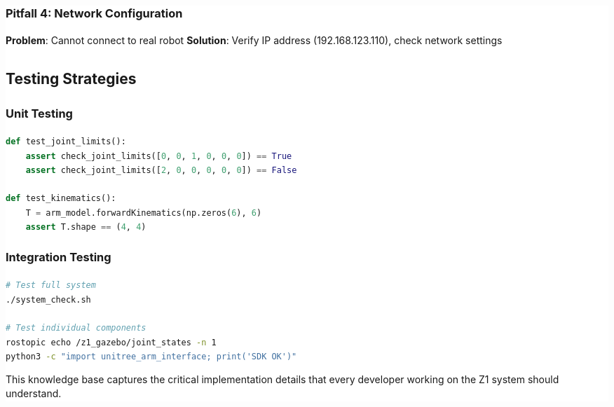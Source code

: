 ### Pitfall 4: Network Configuration
**Problem**: Cannot connect to real robot
**Solution**: Verify IP address (192.168.123.110), check network settings

## Testing Strategies

### Unit Testing
```python
def test_joint_limits():
    assert check_joint_limits([0, 0, 1, 0, 0, 0]) == True
    assert check_joint_limits([2, 0, 0, 0, 0, 0]) == False

def test_kinematics():
    T = arm_model.forwardKinematics(np.zeros(6), 6)
    assert T.shape == (4, 4)
```

### Integration Testing
```bash
# Test full system
./system_check.sh

# Test individual components
rostopic echo /z1_gazebo/joint_states -n 1
python3 -c "import unitree_arm_interface; print('SDK OK')"
```

This knowledge base captures the critical implementation details that every developer working on the Z1 system should understand.